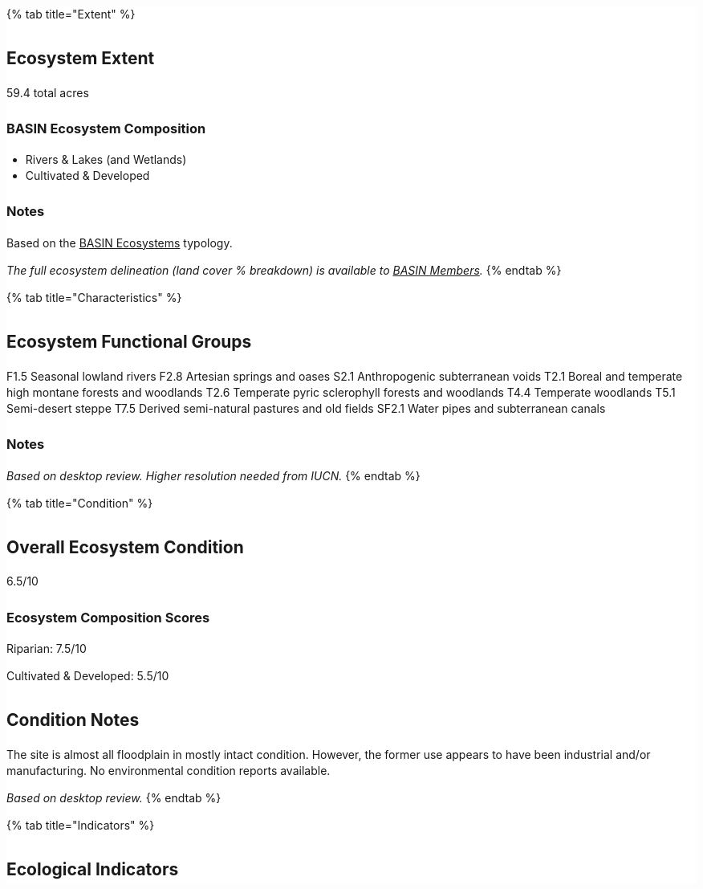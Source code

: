 {% tab title="Extent" %}
## Ecosystem Extent

59.4 total acres

### BASIN Ecosystem Composition

* Rivers & Lakes (and Wetlands)
* Cultivated & Developed

### Notes

Based on the [BASIN Ecosystems](https://docs.basin.global/core-benefits/core-benefits-framework/stocks-ecosystems) typology.

_The full ecosystem delineation (land cover % breakdown) is available to_ [_BASIN Members_](https://confluence.basin.global/explore/POLYGON:0x4bf5a99ea2f8de061f7d77ba9edd749503d945da)_._
{% endtab %}

{% tab title="Characteristics" %}
## Ecosystem Functional Groups

F1.5 Seasonal lowland rivers F2.8 Artesian springs and oases S2.1 Anthropogenic subterranean voids T2.1 Boreal and temperate high montane forests and woodlands T2.6 Temperate pyric sclerophyll forests and woodlands T4.4 Temperate woodlands T5.1 Semi-desert steppe T7.5 Derived semi-natural pastures and old fields SF2.1 Water pipes and subterranean canals

### Notes

_Based on desktop review.  Higher resolution needed from IUCN._
{% endtab %}

{% tab title="Condition" %}
## Overall Ecosystem Condition

6.5/10

### Ecosystem Composition Scores

Riparian: 7.5/10

Cultivated & Developed: 5.5/10

## Condition Notes

The site is almost all floodplain in mostly intact condition.  However, the former use appears to have been industrial and/or manufacturing.  No environmental condition reports available.

_Based on desktop review._&#x20;
{% endtab %}

{% tab title="Indicators" %}
## Ecological Indicators
